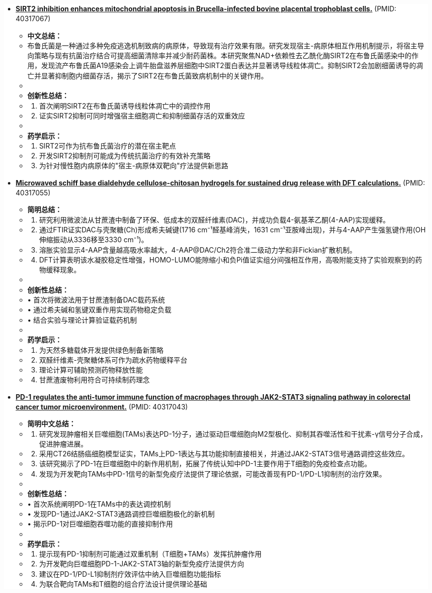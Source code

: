 *   **[SIRT2 inhibition enhances mitochondrial apoptosis in Brucella-infected bovine placental trophoblast cells.](https://pubmed.ncbi.nlm.nih.gov/40317067/)** (PMID: 40317067)
    *   **中文总结：**
    *   布鲁氏菌是一种通过多种免疫逃逸机制致病的病原体，导致现有治疗效果有限。研究发现宿主-病原体相互作用机制提示，将宿主导向策略与现有抗菌治疗结合可提高细菌清除率并减少耐药菌株。本研究聚焦NAD+依赖性去乙酰化酶SIRT2在布鲁氏菌感染中的作用，发现流产布鲁氏菌A19感染会上调牛胎盘滋养层细胞中SIRT2蛋白表达并显著诱导线粒体凋亡。抑制SIRT2会加剧细菌诱导的凋亡并显著抑制胞内细菌存活，揭示了SIRT2在布鲁氏菌致病机制中的关键作用。
    *   
    *   **创新性总结：**
    *   1. 首次阐明SIRT2在布鲁氏菌诱导线粒体凋亡中的调控作用
    *   2. 证实SIRT2抑制可同时增强宿主细胞凋亡和抑制细菌存活的双重效应
    *   
    *   **药学启示：**
    *   1. SIRT2可作为抗布鲁氏菌治疗的潜在宿主靶点
    *   2. 开发SIRT2抑制剂可能成为传统抗菌治疗的有效补充策略
    *   3. 为针对慢性胞内病原体的"宿主-病原体双靶向"疗法提供新思路

*   **[Microwaved schiff base dialdehyde cellulose-chitosan hydrogels for sustained drug release with DFT calculations.](https://pubmed.ncbi.nlm.nih.gov/40317055/)** (PMID: 40317055)
    *   **简明总结：**
    *   1. 研究利用微波法从甘蔗渣中制备了环保、低成本的双醛纤维素(DAC)，并成功负载4-氨基苯乙酮(4-AAP)实现缓释。
    *   2. 通过FTIR证实DAC与壳聚糖(Ch)形成希夫碱键(1716 cm⁻¹醛基峰消失，1631 cm⁻¹亚胺峰出现)，并与4-AAP产生强氢键作用(OH伸缩振动从3336移至3330 cm⁻¹)。
    *   3. 溶胀实验显示4-AAP含量越高吸水率越大，4-AAP@DAC/Ch2符合准二级动力学和非Fickian扩散机制。
    *   4. DFT计算表明该水凝胶稳定性增强，HOMO-LUMO能隙缩小和负Pi值证实组分间强相互作用，高吸附能支持了实验观察到的药物缓释现象。
    *   
    *   **创新性总结：**
    *   • 首次将微波法用于甘蔗渣制备DAC载药系统
    *   • 通过希夫碱和氢键双重作用实现药物稳定负载
    *   • 结合实验与理论计算验证载药机制
    *   
    *   **药学启示：**
    *   1. 为天然多糖载体开发提供绿色制备新策略
    *   2. 双醛纤维素-壳聚糖体系可作为疏水药物缓释平台
    *   3. 理论计算可辅助预测药物释放性能
    *   4. 甘蔗渣废物利用符合可持续制药理念

*   **[PD-1 regulates the anti-tumor immune function of macrophages through JAK2-STAT3 signaling pathway in colorectal cancer tumor microenvironment.](https://pubmed.ncbi.nlm.nih.gov/40317043/)** (PMID: 40317043)
    *   **简明中文总结：**
    *   1. 研究发现肿瘤相关巨噬细胞(TAMs)表达PD-1分子，通过驱动巨噬细胞向M2型极化、抑制其吞噬活性和干扰素-γ信号分子合成，促进肿瘤进展。
    *   2. 采用CT26结肠癌细胞模型证实，TAMs上PD-1表达与其功能抑制直接相关，并通过JAK2-STAT3信号通路调控这些效应。
    *   3. 该研究揭示了PD-1在巨噬细胞中的新作用机制，拓展了传统认知中PD-1主要作用于T细胞的免疫检查点功能。
    *   4. 发现为开发靶向TAMs中PD-1信号的新型免疫疗法提供了理论依据，可能改善现有PD-1/PD-L1抑制剂的治疗效果。
    *   
    *   **创新性总结：**
    *   • 首次系统阐明PD-1在TAMs中的表达调控机制
    *   • 发现PD-1通过JAK2-STAT3通路调控巨噬细胞极化的新机制
    *   • 揭示PD-1对巨噬细胞吞噬功能的直接抑制作用
    *   
    *   **药学启示：**
    *   1. 提示现有PD-1抑制剂可能通过双重机制（T细胞+TAMs）发挥抗肿瘤作用
    *   2. 为开发靶向巨噬细胞PD-1-JAK2-STAT3轴的新型免疫疗法提供方向
    *   3. 建议在PD-1/PD-L1抑制剂疗效评估中纳入巨噬细胞功能指标
    *   4. 为联合靶向TAMs和T细胞的组合疗法设计提供理论基础
